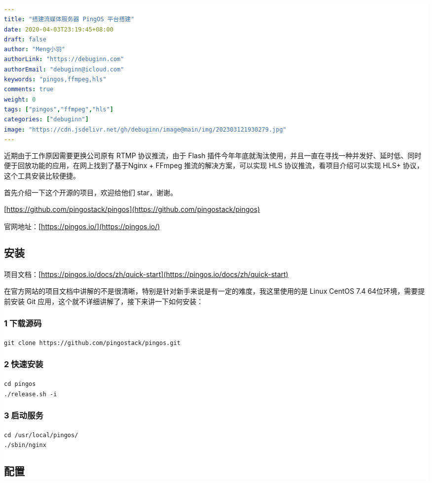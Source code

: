 ```yaml
---
title: "搭建流媒体服务器 PingOS 平台搭建"
date: 2020-04-03T23:19:45+08:00
draft: false
author: "Meng小羽"
authorLink: "https://debuginn.com"
authorEmail: "debuginn@icloud.com"
keywords: "pingos,ffmpeg,hls"
comments: true
weight: 0
tags: ["pingos","ffmpeg","hls"]
categories: ["debuginn"]
image: "https://cdn.jsdelivr.net/gh/debuginn/image@main/img/202303121930279.jpg"
---
```



近期由于工作原因需要更换公司原有 RTMP 协议推流，由于 Flash 插件今年年底就淘汰使用，并且一直在寻找一种并发好、延时低、同时便于回放功能的应用，在网上找到了基于Nginx + FFmpeg 推流的解决方案，可以实现 HLS 协议推流，看项目介绍可以实现 HLS+ 协议，这个工具安装比较便捷。

首先介绍一下这个开源的项目，欢迎给他们 star，谢谢。

[https://github.com/pingostack/pingos](https://github.com/pingostack/pingos)

官网地址：[https://pingos.io/](https://pingos.io/)

## 安装

项目文档：[https://pingos.io/docs/zh/quick-start](https://pingos.io/docs/zh/quick-start)

在官方网站的项目文档中讲解的不是很清晰，特别是针对新手来说是有一定的难度，我这里使用的是 Linux CentOS 7.4 64位环境，需要提前安装 Git 应用，这个就不详细讲解了，接下来讲一下如何安装：

### 1 下载源码

```shell
git clone https://github.com/pingostack/pingos.git
```

### 2 快速安装

```shell
cd pingos
./release.sh -i
```

### 3 启动服务

```shell
cd /usr/local/pingos/
./sbin/nginx
```

## 配置
